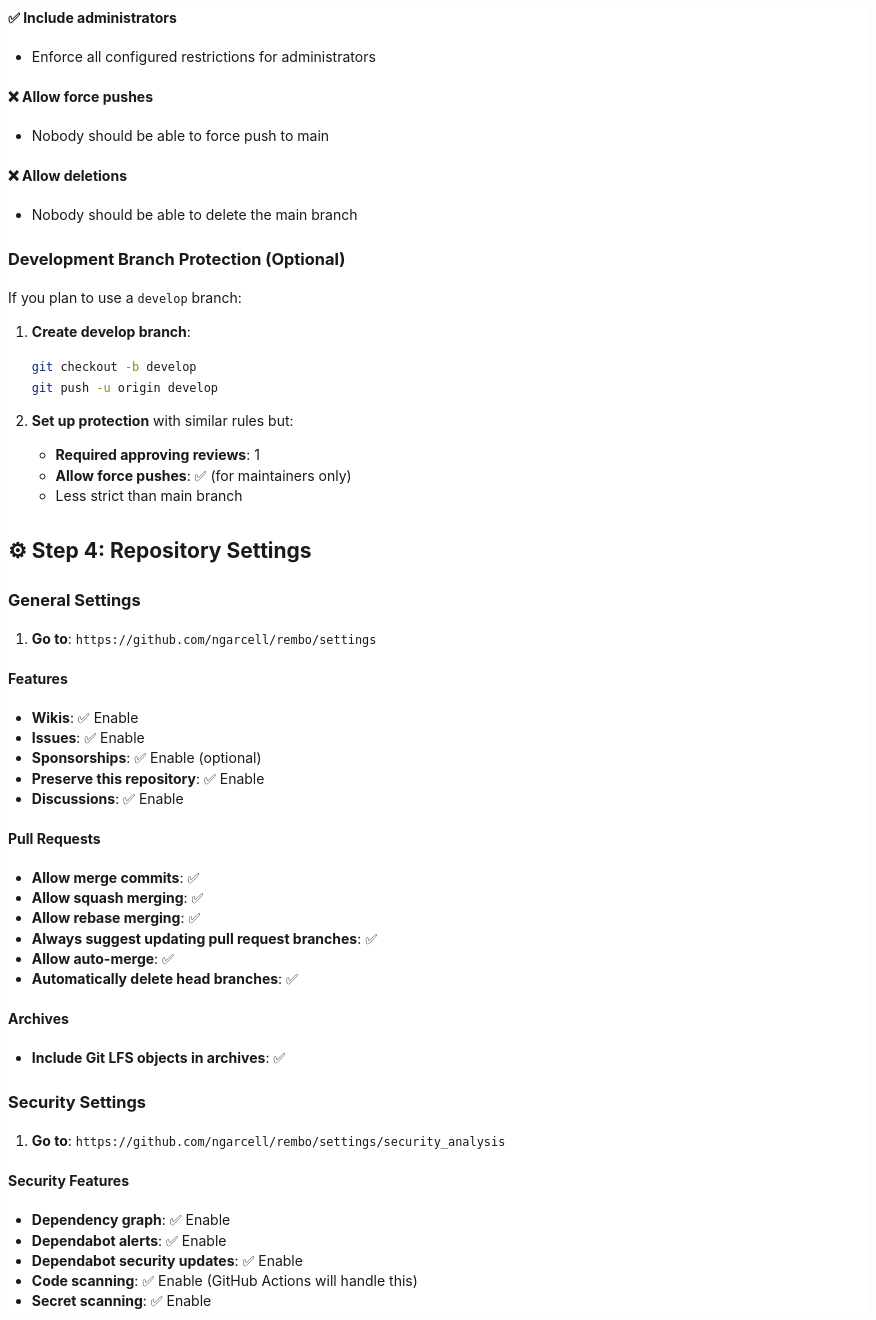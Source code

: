#### ✅ **Include administrators**
- Enforce all configured restrictions for administrators

#### ❌ **Allow force pushes**
- Nobody should be able to force push to main

#### ❌ **Allow deletions**
- Nobody should be able to delete the main branch

### Development Branch Protection (Optional)

If you plan to use a `develop` branch:

1. **Create develop branch**:
   ```bash
   git checkout -b develop
   git push -u origin develop
   ```

2. **Set up protection** with similar rules but:
   - **Required approving reviews**: 1
   - **Allow force pushes**: ✅ (for maintainers only)
   - Less strict than main branch

## ⚙️ Step 4: Repository Settings

### General Settings

1. **Go to**: `https://github.com/ngarcell/rembo/settings`

#### Features
- **Wikis**: ✅ Enable
- **Issues**: ✅ Enable
- **Sponsorships**: ✅ Enable (optional)
- **Preserve this repository**: ✅ Enable
- **Discussions**: ✅ Enable

#### Pull Requests
- **Allow merge commits**: ✅
- **Allow squash merging**: ✅
- **Allow rebase merging**: ✅
- **Always suggest updating pull request branches**: ✅
- **Allow auto-merge**: ✅
- **Automatically delete head branches**: ✅

#### Archives
- **Include Git LFS objects in archives**: ✅

### Security Settings

1. **Go to**: `https://github.com/ngarcell/rembo/settings/security_analysis`

#### Security Features
- **Dependency graph**: ✅ Enable
- **Dependabot alerts**: ✅ Enable
- **Dependabot security updates**: ✅ Enable
- **Code scanning**: ✅ Enable (GitHub Actions will handle this)
- **Secret scanning**: ✅ Enable
